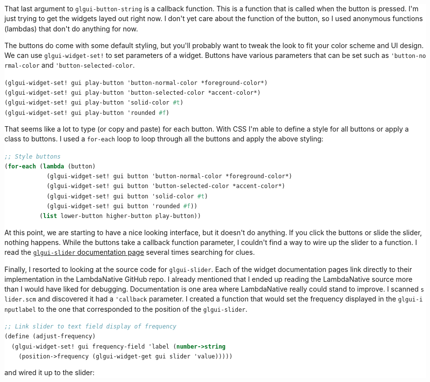That last argument to `glgui-button-string` is a callback function. This is a
function that is called when the button is pressed. I'm just trying to get the
widgets layed out right now. I don't yet care about the function of the button,
so I used anonymous functions (lambdas) that don't do anything for now.

The buttons do come with some default styling, but you'll probably want to
tweak the look to fit your color scheme and UI design. We can use
`glgui-widget-set!` to set parameters of a widget. Buttons have various
parameters that can be set such as `'button-normal-color` and
`'button-selected-color`.

```scheme
(glgui-widget-set! gui play-button 'button-normal-color *foreground-color*)
(glgui-widget-set! gui play-button 'button-selected-color *accent-color*)
(glgui-widget-set! gui play-button 'solid-color #t)
(glgui-widget-set! gui play-button 'rounded #f)
```

That seems like a lot to type (or copy and paste) for each button. With CSS I'm
able to define a style for all buttons or apply a class to buttons. I used a
`for-each` loop to loop through all the buttons and apply the above styling:

```scheme
;; Style buttons
(for-each (lambda (button)
            (glgui-widget-set! gui button 'button-normal-color *foreground-color*)
            (glgui-widget-set! gui button 'button-selected-color *accent-color*)
            (glgui-widget-set! gui button 'solid-color #t)
            (glgui-widget-set! gui button 'rounded #f))
          (list lower-button higher-button play-button))
```

At this point, we are starting to have a nice looking interface, but it doesn't
do anything. If you click the buttons or slide the slider, nothing happens.
While the buttons take a callback function parameter, I couldn't find a way to
wire up the slider to a function. I read the [`glgui-slider` documentation
page](https://github.com/part-cw/lambdanative/wiki/glgui-slider) several times
searching for clues.

Finally, I resorted to looking at the source code for `glgui-slider`. Each of
the widget documentation pages link directly to their implementation in the
LambdaNative GitHub repo. I already mentioned that I ended up reading the
LambdaNative source more than I would have liked for debugging. Documentation
is one area where LambdaNative really could stand to improve. I scanned
`slider.scm` and discovered it had a `'callback` parameter. I created a
function that would set the frequency displayed in the `glgui-inputlabel` to
the one that corresponded to the position of the `glgui-slider`.

```scheme
;; Link slider to text field display of frequency
(define (adjust-frequency)
  (glgui-widget-set! gui frequency-field 'label (number->string
    (position->frequency (glgui-widget-get gui slider 'value)))))
```

and wired it up to the slider:
